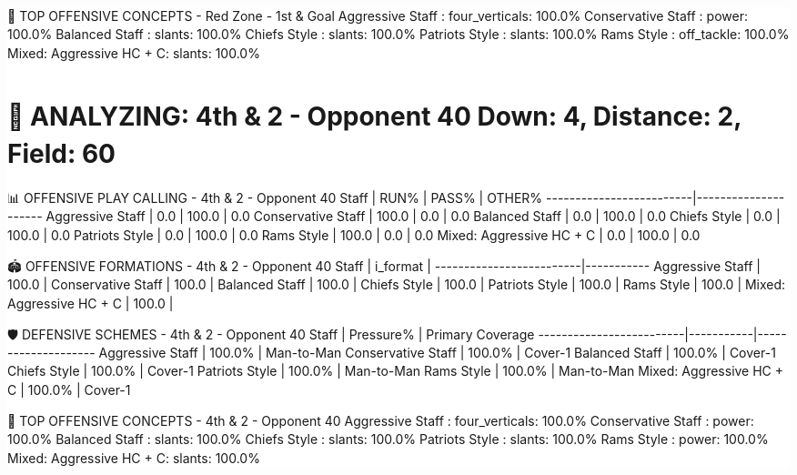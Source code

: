 🎨 TOP OFFENSIVE CONCEPTS - Red Zone - 1st & Goal
   Aggressive Staff        : four_verticals: 100.0%
   Conservative Staff      : power: 100.0%
   Balanced Staff          : slants: 100.0%
   Chiefs Style            : slants: 100.0%
   Patriots Style          : slants: 100.0%
   Rams Style              : off_tackle: 100.0%
   Mixed: Aggressive HC + C: slants: 100.0%

🎯 ANALYZING: 4th & 2 - Opponent 40
   Down: 4, Distance: 2, Field: 60
   ======================================================================

📊 OFFENSIVE PLAY CALLING - 4th & 2 - Opponent 40
   Staff                     | RUN%  | PASS% | OTHER%
   -------------------------|---------------------
   Aggressive Staff         |   0.0 | 100.0 |   0.0
   Conservative Staff       | 100.0 |   0.0 |   0.0
   Balanced Staff           |   0.0 | 100.0 |   0.0
   Chiefs Style             |   0.0 | 100.0 |   0.0
   Patriots Style           |   0.0 | 100.0 |   0.0
   Rams Style               | 100.0 |   0.0 |   0.0
   Mixed: Aggressive HC + C |   0.0 | 100.0 |   0.0

🏟️  OFFENSIVE FORMATIONS - 4th & 2 - Opponent 40
   Staff                     |  i_format |
   -------------------------|-----------
   Aggressive Staff         |     100.0 |
   Conservative Staff       |     100.0 |
   Balanced Staff           |     100.0 |
   Chiefs Style             |     100.0 |
   Patriots Style           |     100.0 |
   Rams Style               |     100.0 |
   Mixed: Aggressive HC + C |     100.0 |

🛡️  DEFENSIVE SCHEMES - 4th & 2 - Opponent 40
   Staff                     | Pressure% | Primary Coverage
   -------------------------|-----------|--------------------
   Aggressive Staff         |    100.0% | Man-to-Man
   Conservative Staff       |    100.0% | Cover-1
   Balanced Staff           |    100.0% | Cover-1
   Chiefs Style             |    100.0% | Cover-1
   Patriots Style           |    100.0% | Man-to-Man
   Rams Style               |    100.0% | Man-to-Man
   Mixed: Aggressive HC + C |    100.0% | Cover-1

🎨 TOP OFFENSIVE CONCEPTS - 4th & 2 - Opponent 40
   Aggressive Staff        : four_verticals: 100.0%
   Conservative Staff      : power: 100.0%
   Balanced Staff          : slants: 100.0%
   Chiefs Style            : slants: 100.0%
   Patriots Style          : slants: 100.0%
   Rams Style              : power: 100.0%
   Mixed: Aggressive HC + C: slants: 100.0%
